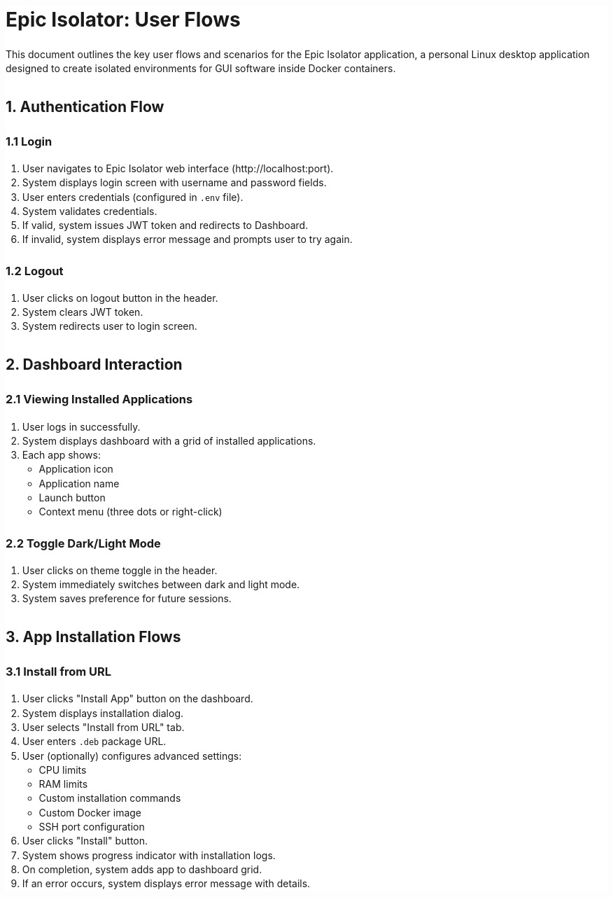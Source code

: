 # Epic Isolator: User Flows

This document outlines the key user flows and scenarios for the Epic Isolator application, a personal Linux desktop application designed to create isolated environments for GUI software inside Docker containers.

## 1. Authentication Flow

### 1.1 Login
1. User navigates to Epic Isolator web interface (http://localhost:port).
2. System displays login screen with username and password fields.
3. User enters credentials (configured in `.env` file).
4. System validates credentials.
5. If valid, system issues JWT token and redirects to Dashboard.
6. If invalid, system displays error message and prompts user to try again.

### 1.2 Logout
1. User clicks on logout button in the header.
2. System clears JWT token.
3. System redirects user to login screen.

## 2. Dashboard Interaction

### 2.1 Viewing Installed Applications
1. User logs in successfully.
2. System displays dashboard with a grid of installed applications.
3. Each app shows:
   - Application icon
   - Application name
   - Launch button
   - Context menu (three dots or right-click)

### 2.2 Toggle Dark/Light Mode
1. User clicks on theme toggle in the header.
2. System immediately switches between dark and light mode.
3. System saves preference for future sessions.

## 3. App Installation Flows

### 3.1 Install from URL
1. User clicks "Install App" button on the dashboard.
2. System displays installation dialog.
3. User selects "Install from URL" tab.
4. User enters `.deb` package URL.
5. User (optionally) configures advanced settings:
   - CPU limits
   - RAM limits
   - Custom installation commands
   - Custom Docker image
   - SSH port configuration
6. User clicks "Install" button.
7. System shows progress indicator with installation logs.
8. On completion, system adds app to dashboard grid.
9. If an error occurs, system displays error message with details.
